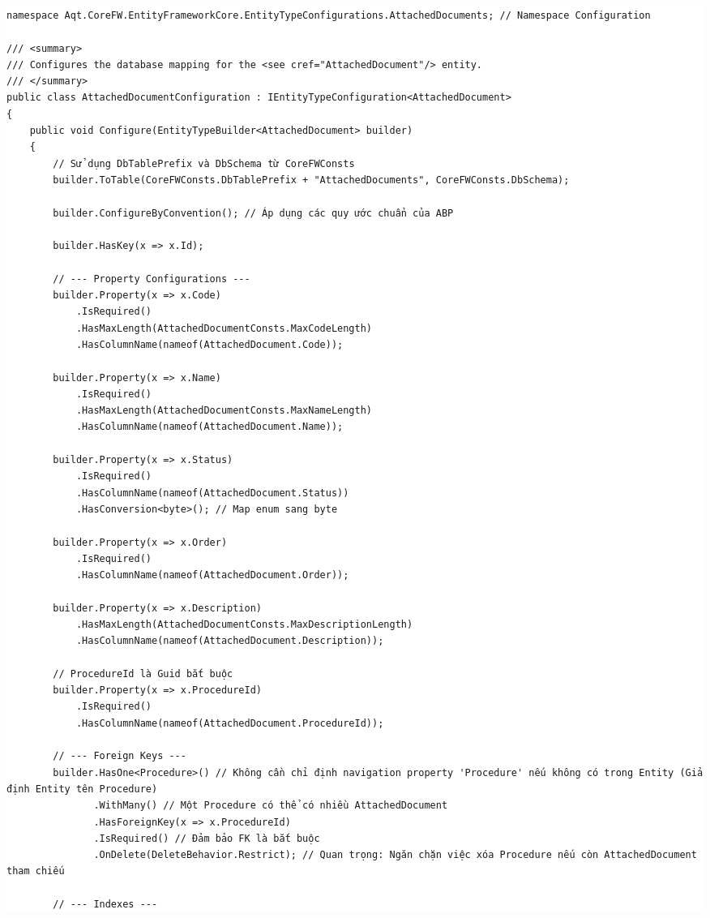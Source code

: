     namespace Aqt.CoreFW.EntityFrameworkCore.EntityTypeConfigurations.AttachedDocuments; // Namespace Configuration

    /// <summary>
    /// Configures the database mapping for the <see cref="AttachedDocument"/> entity.
    /// </summary>
    public class AttachedDocumentConfiguration : IEntityTypeConfiguration<AttachedDocument>
    {
        public void Configure(EntityTypeBuilder<AttachedDocument> builder)
        {
            // Sử dụng DbTablePrefix và DbSchema từ CoreFWConsts
            builder.ToTable(CoreFWConsts.DbTablePrefix + "AttachedDocuments", CoreFWConsts.DbSchema);

            builder.ConfigureByConvention(); // Áp dụng các quy ước chuẩn của ABP

            builder.HasKey(x => x.Id);

            // --- Property Configurations ---
            builder.Property(x => x.Code)
                .IsRequired()
                .HasMaxLength(AttachedDocumentConsts.MaxCodeLength)
                .HasColumnName(nameof(AttachedDocument.Code));

            builder.Property(x => x.Name)
                .IsRequired()
                .HasMaxLength(AttachedDocumentConsts.MaxNameLength)
                .HasColumnName(nameof(AttachedDocument.Name));

            builder.Property(x => x.Status)
                .IsRequired()
                .HasColumnName(nameof(AttachedDocument.Status))
                .HasConversion<byte>(); // Map enum sang byte

            builder.Property(x => x.Order)
                .IsRequired()
                .HasColumnName(nameof(AttachedDocument.Order));

            builder.Property(x => x.Description)
                .HasMaxLength(AttachedDocumentConsts.MaxDescriptionLength)
                .HasColumnName(nameof(AttachedDocument.Description));

            // ProcedureId là Guid bắt buộc
            builder.Property(x => x.ProcedureId)
                .IsRequired()
                .HasColumnName(nameof(AttachedDocument.ProcedureId));

            // --- Foreign Keys ---
            builder.HasOne<Procedure>() // Không cần chỉ định navigation property 'Procedure' nếu không có trong Entity (Giả định Entity tên Procedure)
                   .WithMany() // Một Procedure có thể có nhiều AttachedDocument
                   .HasForeignKey(x => x.ProcedureId)
                   .IsRequired() // Đảm bảo FK là bắt buộc
                   .OnDelete(DeleteBehavior.Restrict); // Quan trọng: Ngăn chặn việc xóa Procedure nếu còn AttachedDocument tham chiếu

            // --- Indexes ---
